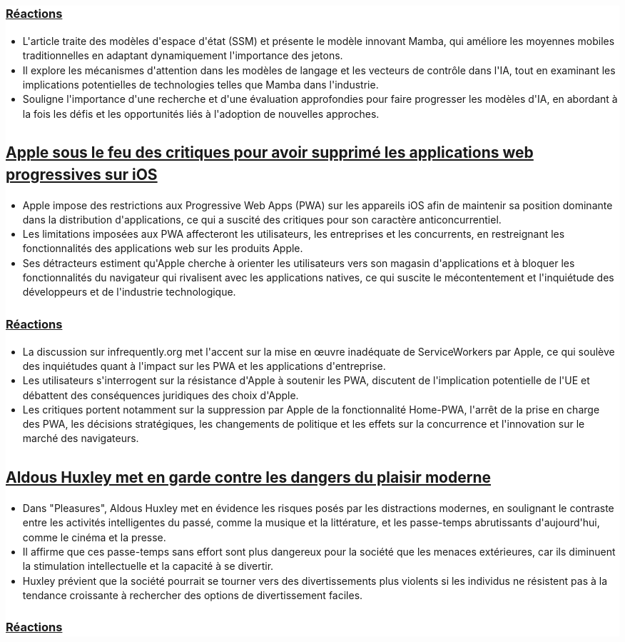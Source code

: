 ### [Réactions](https://news.ycombinator.com/item?id=39501982)

- L'article traite des modèles d'espace d'état (SSM) et présente le modèle innovant Mamba, qui améliore les moyennes mobiles traditionnelles en adaptant dynamiquement l'importance des jetons.
- Il explore les mécanismes d'attention dans les modèles de langage et les vecteurs de contrôle dans l'IA, tout en examinant les implications potentielles de technologies telles que Mamba dans l'industrie.
- Souligne l'importance d'une recherche et d'une évaluation approfondies pour faire progresser les modèles d'IA, en abordant à la fois les défis et les opportunités liés à l'adoption de nouvelles approches.

## [Apple sous le feu des critiques pour avoir supprimé les applications web progressives sur iOS](https://infrequently.org/2024/02/home-screen-advantage/)

- Apple impose des restrictions aux Progressive Web Apps (PWA) sur les appareils iOS afin de maintenir sa position dominante dans la distribution d'applications, ce qui a suscité des critiques pour son caractère anticoncurrentiel.
- Les limitations imposées aux PWA affecteront les utilisateurs, les entreprises et les concurrents, en restreignant les fonctionnalités des applications web sur les produits Apple.
- Ses détracteurs estiment qu'Apple cherche à orienter les utilisateurs vers son magasin d'applications et à bloquer les fonctionnalités du navigateur qui rivalisent avec les applications natives, ce qui suscite le mécontentement et l'inquiétude des développeurs et de l'industrie technologique.

### [Réactions](https://news.ycombinator.com/item?id=39508257)

- La discussion sur infrequently.org met l'accent sur la mise en œuvre inadéquate de ServiceWorkers par Apple, ce qui soulève des inquiétudes quant à l'impact sur les PWA et les applications d'entreprise.
- Les utilisateurs s'interrogent sur la résistance d'Apple à soutenir les PWA, discutent de l'implication potentielle de l'UE et débattent des conséquences juridiques des choix d'Apple.
- Les critiques portent notamment sur la suppression par Apple de la fonctionnalité Home-PWA, l'arrêt de la prise en charge des PWA, les décisions stratégiques, les changements de politique et les effets sur la concurrence et l'innovation sur le marché des navigateurs.

## [Aldous Huxley met en garde contre les dangers du plaisir moderne](https://hackneybooks.co.uk/books/364/686/Pleasures.html)

- Dans "Pleasures", Aldous Huxley met en évidence les risques posés par les distractions modernes, en soulignant le contraste entre les activités intelligentes du passé, comme la musique et la littérature, et les passe-temps abrutissants d'aujourd'hui, comme le cinéma et la presse.
- Il affirme que ces passe-temps sans effort sont plus dangereux pour la société que les menaces extérieures, car ils diminuent la stimulation intellectuelle et la capacité à se divertir.
- Huxley prévient que la société pourrait se tourner vers des divertissements plus violents si les individus ne résistent pas à la tendance croissante à rechercher des options de divertissement faciles.

### [Réactions](https://news.ycombinator.com/item?id=39504266)
